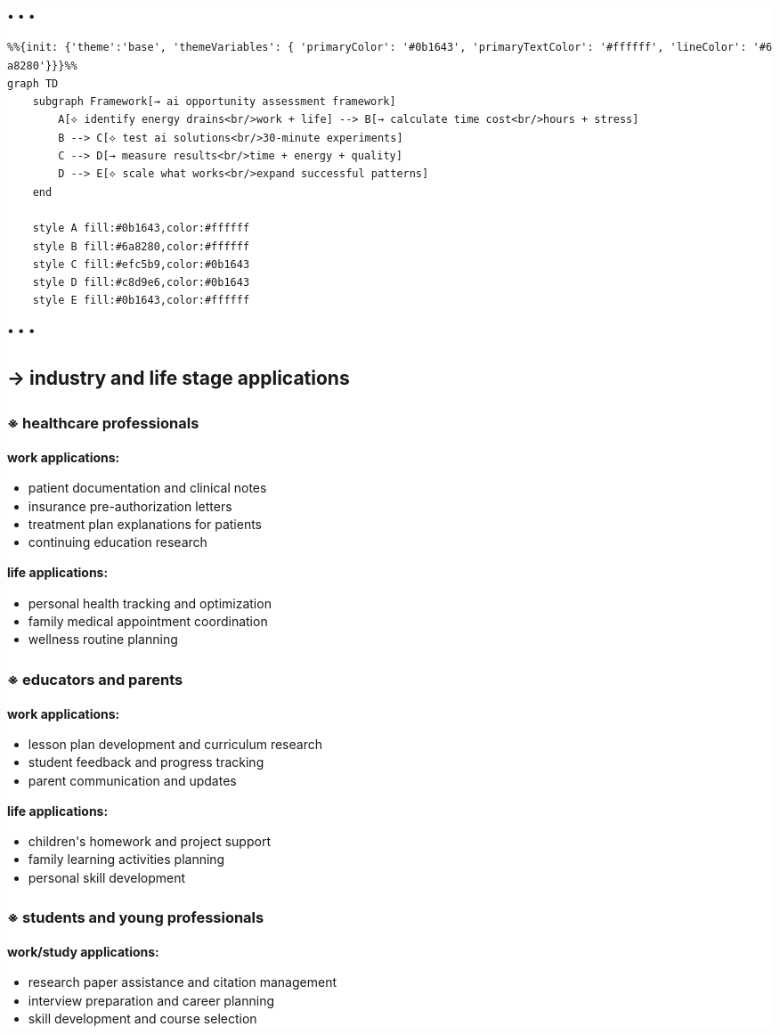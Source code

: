 • • •

```mermaid
%%{init: {'theme':'base', 'themeVariables': { 'primaryColor': '#0b1643', 'primaryTextColor': '#ffffff', 'lineColor': '#6a8280'}}}%%
graph TD
    subgraph Framework[→ ai opportunity assessment framework]
        A[⟡ identify energy drains<br/>work + life] --> B[→ calculate time cost<br/>hours + stress]
        B --> C[⟡ test ai solutions<br/>30-minute experiments]
        C --> D[→ measure results<br/>time + energy + quality]
        D --> E[⟡ scale what works<br/>expand successful patterns]
    end
    
    style A fill:#0b1643,color:#ffffff
    style B fill:#6a8280,color:#ffffff
    style C fill:#efc5b9,color:#0b1643
    style D fill:#c8d9e6,color:#0b1643
    style E fill:#0b1643,color:#ffffff
```

• • •

## → industry and life stage applications

### ※ healthcare professionals

**work applications:**
- patient documentation and clinical notes
- insurance pre-authorization letters
- treatment plan explanations for patients
- continuing education research

**life applications:**
- personal health tracking and optimization
- family medical appointment coordination
- wellness routine planning

### ※ educators and parents

**work applications:**
- lesson plan development and curriculum research
- student feedback and progress tracking
- parent communication and updates

**life applications:**
- children's homework and project support
- family learning activities planning
- personal skill development

### ※ students and young professionals

**work/study applications:**
- research paper assistance and citation management
- interview preparation and career planning
- skill development and course selection
